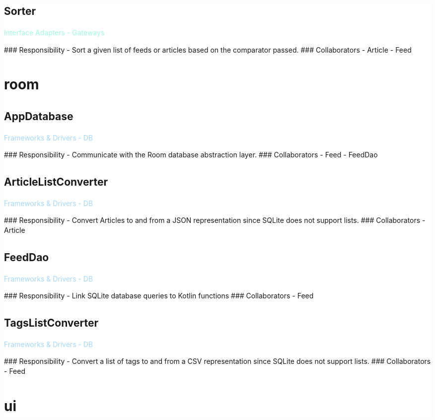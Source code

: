 ## Sorter
<p style="color: #a2fbda">Interface Adapters - Gateways</p>
### Responsibility
- Sort a given list of feeds or articles based on the comparator passed.
### Collaborators
- Article
- Feed

# room

##  AppDatabase
<p style="color: #a7d7fd">Frameworks & Drivers - DB</p>
### Responsibility
- Communicate with the Room database abstraction layer.
### Collaborators
- Feed
- FeedDao

## ArticleListConverter
<p style="color: #a7d7fd">Frameworks & Drivers - DB</p>
### Responsibility
- Convert Articles to and from a JSON representation since SQLite does not support lists.
### Collaborators
- Article

## FeedDao
<p style="color: #a7d7fd">Frameworks & Drivers - DB</p>
### Responsibility
- Link SQLite database queries to Kotlin functions
### Collaborators
- Feed

## TagsListConverter
<p style="color: #a7d7fd">Frameworks & Drivers - DB</p>
### Responsibility
- Convert a list of tags to and from a CSV representation since SQLite does not support lists.
### Collaborators
- Feed

# ui
